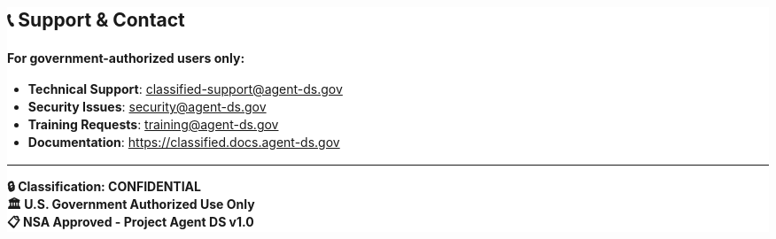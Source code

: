 ## 📞 Support & Contact

**For government-authorized users only:**

- **Technical Support**: classified-support@agent-ds.gov
- **Security Issues**: security@agent-ds.gov  
- **Training Requests**: training@agent-ds.gov
- **Documentation**: https://classified.docs.agent-ds.gov

---

**🔒 Classification: CONFIDENTIAL**  
**🏛️ U.S. Government Authorized Use Only**  
**📋 NSA Approved - Project Agent DS v1.0**